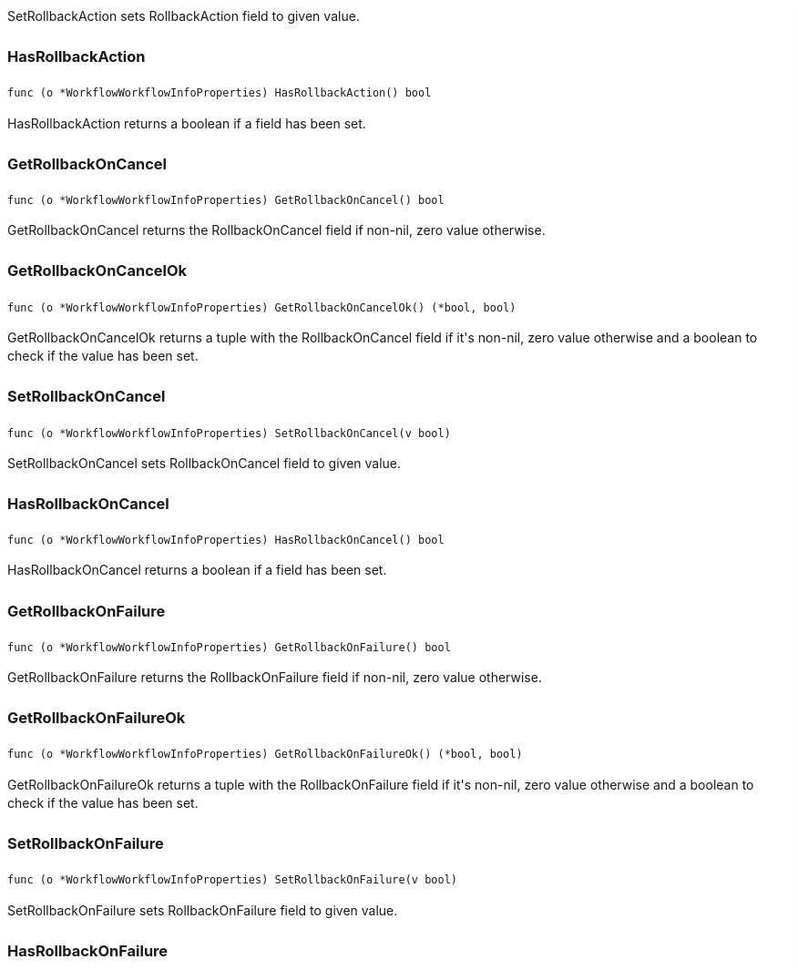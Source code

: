 SetRollbackAction sets RollbackAction field to given value.

### HasRollbackAction

`func (o *WorkflowWorkflowInfoProperties) HasRollbackAction() bool`

HasRollbackAction returns a boolean if a field has been set.

### GetRollbackOnCancel

`func (o *WorkflowWorkflowInfoProperties) GetRollbackOnCancel() bool`

GetRollbackOnCancel returns the RollbackOnCancel field if non-nil, zero value otherwise.

### GetRollbackOnCancelOk

`func (o *WorkflowWorkflowInfoProperties) GetRollbackOnCancelOk() (*bool, bool)`

GetRollbackOnCancelOk returns a tuple with the RollbackOnCancel field if it's non-nil, zero value otherwise
and a boolean to check if the value has been set.

### SetRollbackOnCancel

`func (o *WorkflowWorkflowInfoProperties) SetRollbackOnCancel(v bool)`

SetRollbackOnCancel sets RollbackOnCancel field to given value.

### HasRollbackOnCancel

`func (o *WorkflowWorkflowInfoProperties) HasRollbackOnCancel() bool`

HasRollbackOnCancel returns a boolean if a field has been set.

### GetRollbackOnFailure

`func (o *WorkflowWorkflowInfoProperties) GetRollbackOnFailure() bool`

GetRollbackOnFailure returns the RollbackOnFailure field if non-nil, zero value otherwise.

### GetRollbackOnFailureOk

`func (o *WorkflowWorkflowInfoProperties) GetRollbackOnFailureOk() (*bool, bool)`

GetRollbackOnFailureOk returns a tuple with the RollbackOnFailure field if it's non-nil, zero value otherwise
and a boolean to check if the value has been set.

### SetRollbackOnFailure

`func (o *WorkflowWorkflowInfoProperties) SetRollbackOnFailure(v bool)`

SetRollbackOnFailure sets RollbackOnFailure field to given value.

### HasRollbackOnFailure
